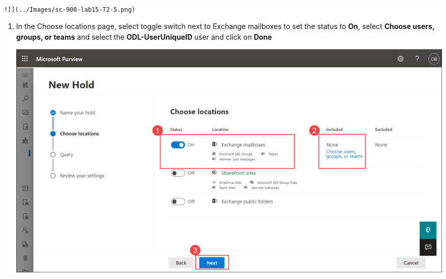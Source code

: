    ![](../Images/sc-900-lab15-T2-5.png)

1. In the Choose locations page, select toggle switch next to Exchange mailboxes to set the status to **On**, select **Choose users, groups, or teams** and select the **ODL-UserUniqueID** user and click on **Done**
    
    ![](../Images/lab15-1-1.png)
    